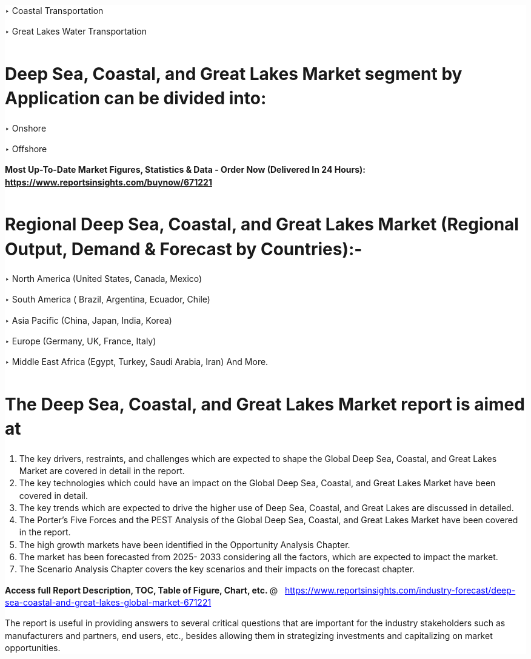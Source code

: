 ‣ Coastal Transportation

‣ Great Lakes Water Transportation

# <strong>Deep Sea, Coastal, and Great Lakes Market segment by Application can be divided into:</strong>

‣ Onshore

‣ Offshore

<strong>Most Up-To-Date Market Figures, Statistics & Data - Order Now (Delivered In 24 Hours): <a href=https://www.reportsinsights.com/buynow/671221>https://www.reportsinsights.com/buynow/671221</a></strong>

# <strong>Regional Deep Sea, Coastal, and Great Lakes Market (Regional Output, Demand &amp; Forecast by Countries):-</strong>

‣ North America (United States, Canada, Mexico)

‣ South America ( Brazil, Argentina, Ecuador, Chile)

‣ Asia Pacific (China, Japan, India, Korea)

‣ Europe (Germany, UK, France, Italy)

‣ Middle East Africa (Egypt, Turkey, Saudi Arabia, Iran) And More.

# <strong>The Deep Sea, Coastal, and Great Lakes Market report is aimed at</strong>
<ol>
  <li>The key drivers, restraints, and challenges which are expected to shape the Global Deep Sea, Coastal, and Great Lakes Market are covered in detail in the report.</li>
  <li>The key technologies which could have an impact on the Global Deep Sea, Coastal, and Great Lakes Market have been covered in detail.</li>
  <li>The key trends which are expected to drive the higher use of Deep Sea, Coastal, and Great Lakes are discussed in detailed.</li>
  <li>The Porter’s Five Forces and the PEST Analysis of the Global Deep Sea, Coastal, and Great Lakes Market have been covered in the report.</li>
  <li>The high growth markets have been identified in the Opportunity Analysis Chapter.</li>
  <li>The market has been forecasted from 2025- 2033 considering all the factors, which are expected to impact the market.</li>
  <li>The Scenario Analysis Chapter covers the key scenarios and their impacts on the forecast chapter.</li>
</ol>
<strong>Access full Report Description, TOC, Table of Figure, Chart, etc. </strong>@   <a href=https://www.reportsinsights.com/industry-forecast/deep-sea-coastal-and-great-lakes-global-market-671221 style=color:#0000ff;>https://www.reportsinsights.com/industry-forecast/deep-sea-coastal-and-great-lakes-global-market-671221</a>

The report is useful in providing answers to several critical questions that are important for the industry stakeholders such as manufacturers and partners, end users, etc., besides allowing them in strategizing investments and capitalizing on market opportunities.
